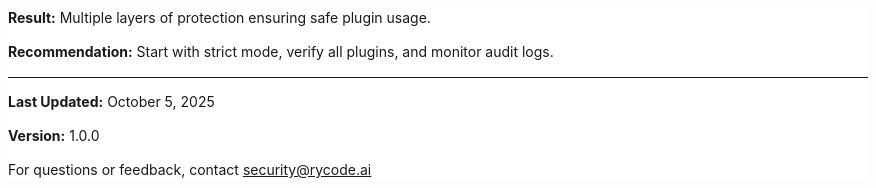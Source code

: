 **Result:** Multiple layers of protection ensuring safe plugin usage.

**Recommendation:** Start with strict mode, verify all plugins, and monitor audit logs.

---

**Last Updated:** October 5, 2025

**Version:** 1.0.0

For questions or feedback, contact [security@rycode.ai](mailto:security@rycode.ai)
